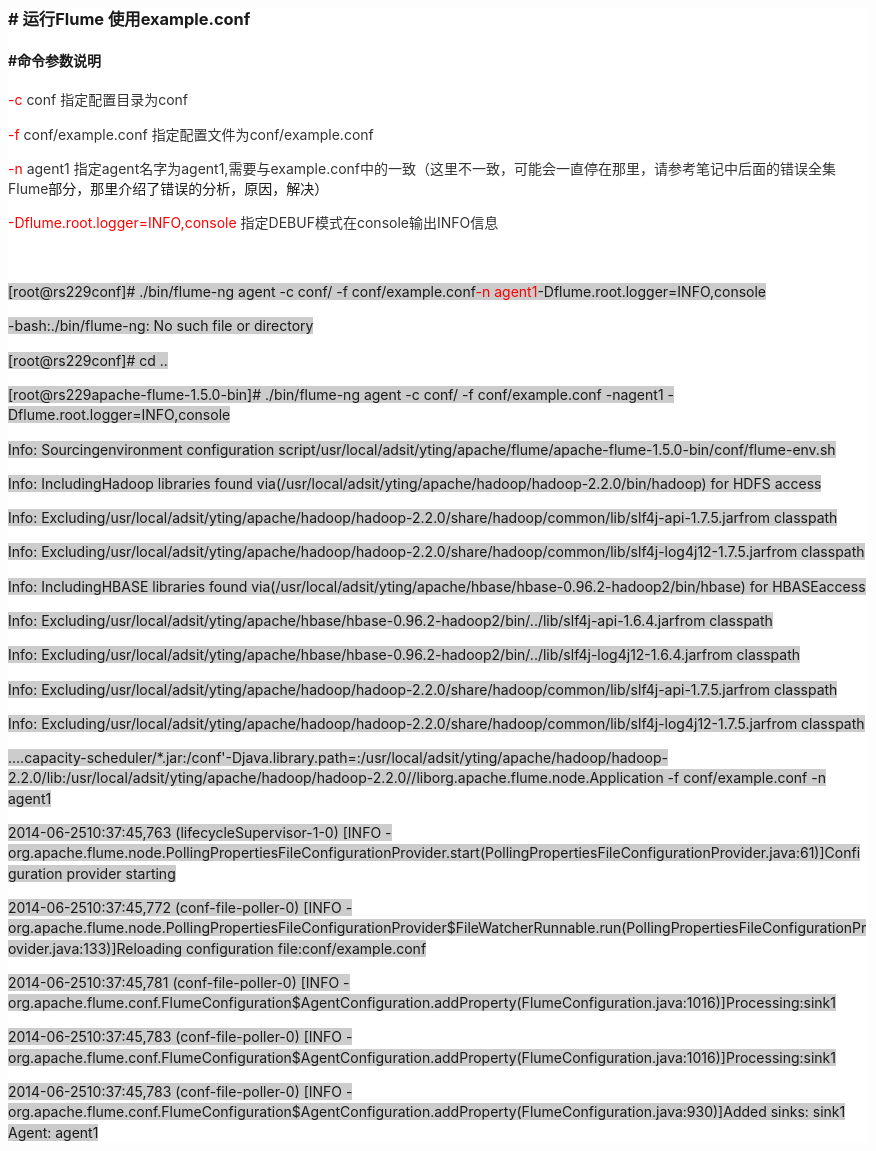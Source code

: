 <h3># 运行Flume 使用example.conf</h3>
<h4>#命令参数说明</h4>
<p><span style="color:#FF0000;">-c </span><span style="color:#333333;">conf </span><span style="color:#333333;">指定配置目录为</span><span style="color:#333333;">conf</span></p>
<p><span style="color:#FF0000;">-f</span><span style="color:#333333;"> conf/example.conf </span><span style="color:#333333;">指定配置文件为</span><span style="color:#333333;">conf/example.conf</span></p>
<p><span style="color:#FF0000;">-n</span><span style="color:#333333;"> agent1 </span><span style="color:#333333;">指定</span><span style="color:#333333;">agent</span><span style="color:#333333;">名字为</span><span style="color:#333333;">agent1,</span><span style="color:#333333;">需要与</span><span style="color:#333333;">example.conf</span><span style="color:#333333;">中的一致（这里不一致，可能会一直停在那里，请参考笔记中后面的错误全集Flume</span>部分，那里介绍了错误的分析，原因，解决）</p>
<p><span style="color:#FF0000;">-Dflume.root.logger=INFO,console</span><span style="color:#333333;"> </span><span style="color:#333333;">指定</span><span style="color:#333333;">DEBUF</span><span style="color:#333333;">模式在</span><span style="color:#333333;">console</span><span style="color:#333333;">输出</span><span style="color:#333333;">INFO</span><span style="color:#333333;">信息</span></p>
<p><span style="color:#333333;"><br></span></p>
<p><span style="background-color:rgb(204,204,204);">[root@rs229conf]# ./bin/flume-ng agent -c conf/ -f conf/example.conf<span style="color:#FF0000;">-n agent1</span>-Dflume.root.logger=INFO,console</span></p>
<p><span style="background-color:rgb(204,204,204);">-bash:./bin/flume-ng: No such file or directory</span></p>
<p><span style="background-color:rgb(204,204,204);">[root@rs229conf]# cd ..</span></p>
<p><span style="background-color:rgb(204,204,204);">[root@rs229apache-flume-1.5.0-bin]# ./bin/flume-ng agent -c conf/ -f conf/example.conf -nagent1 -Dflume.root.logger=INFO,console</span></p>
<p><span style="background-color:rgb(204,204,204);">Info: Sourcingenvironment configuration script/usr/local/adsit/yting/apache/flume/apache-flume-1.5.0-bin/conf/flume-env.sh</span></p>
<p><span style="background-color:rgb(204,204,204);">Info: IncludingHadoop libraries found via(/usr/local/adsit/yting/apache/hadoop/hadoop-2.2.0/bin/hadoop) for HDFS access</span></p>
<p><span style="background-color:rgb(204,204,204);">Info: Excluding/usr/local/adsit/yting/apache/hadoop/hadoop-2.2.0/share/hadoop/common/lib/slf4j-api-1.7.5.jarfrom classpath</span></p>
<p><span style="background-color:rgb(204,204,204);">Info: Excluding/usr/local/adsit/yting/apache/hadoop/hadoop-2.2.0/share/hadoop/common/lib/slf4j-log4j12-1.7.5.jarfrom classpath</span></p>
<p><span style="background-color:rgb(204,204,204);">Info: IncludingHBASE libraries found via(/usr/local/adsit/yting/apache/hbase/hbase-0.96.2-hadoop2/bin/hbase) for HBASEaccess</span></p>
<p><span style="background-color:rgb(204,204,204);">Info: Excluding/usr/local/adsit/yting/apache/hbase/hbase-0.96.2-hadoop2/bin/../lib/slf4j-api-1.6.4.jarfrom classpath</span></p>
<p><span style="background-color:rgb(204,204,204);">Info: Excluding/usr/local/adsit/yting/apache/hbase/hbase-0.96.2-hadoop2/bin/../lib/slf4j-log4j12-1.6.4.jarfrom classpath</span></p>
<p><span style="background-color:rgb(204,204,204);">Info: Excluding/usr/local/adsit/yting/apache/hadoop/hadoop-2.2.0/share/hadoop/common/lib/slf4j-api-1.7.5.jarfrom classpath</span></p>
<p><span style="background-color:rgb(204,204,204);">Info: Excluding/usr/local/adsit/yting/apache/hadoop/hadoop-2.2.0/share/hadoop/common/lib/slf4j-log4j12-1.7.5.jarfrom classpath</span></p>
<p><span style="background-color:rgb(204,204,204);">….capacity-scheduler/*.jar:/conf'-Djava.library.path=:/usr/local/adsit/yting/apache/hadoop/hadoop-2.2.0/lib:/usr/local/adsit/yting/apache/hadoop/hadoop-2.2.0//liborg.apache.flume.node.Application -f conf/example.conf
 -n agent1</span></p>
<p><span style="background-color:rgb(204,204,204);">2014-06-2510:37:45,763 (lifecycleSupervisor-1-0) [INFO -org.apache.flume.node.PollingPropertiesFileConfigurationProvider.start(PollingPropertiesFileConfigurationProvider.java:61)]Configuration provider starting</span></p>
<p><span style="background-color:rgb(204,204,204);">2014-06-2510:37:45,772 (conf-file-poller-0) [INFO -org.apache.flume.node.PollingPropertiesFileConfigurationProvider$FileWatcherRunnable.run(PollingPropertiesFileConfigurationProvider.java:133)]Reloading configuration
 file:conf/example.conf</span></p>
<p><span style="background-color:rgb(204,204,204);">2014-06-2510:37:45,781 (conf-file-poller-0) [INFO -org.apache.flume.conf.FlumeConfiguration$AgentConfiguration.addProperty(FlumeConfiguration.java:1016)]Processing:sink1</span></p>
<p><span style="background-color:rgb(204,204,204);">2014-06-2510:37:45,783 (conf-file-poller-0) [INFO -org.apache.flume.conf.FlumeConfiguration$AgentConfiguration.addProperty(FlumeConfiguration.java:1016)]Processing:sink1</span></p>
<p><span style="background-color:rgb(204,204,204);">2014-06-2510:37:45,783 (conf-file-poller-0) [INFO -org.apache.flume.conf.FlumeConfiguration$AgentConfiguration.addProperty(FlumeConfiguration.java:930)]Added sinks: sink1 Agent: agent1</span></p>